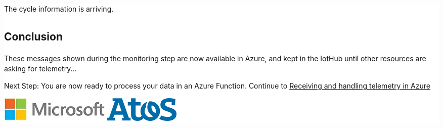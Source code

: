The cycle information is arriving.

## Conclusion

These messages shown during the monitoring step are now available in Azure, and kept in the IotHub until other resources are asking for telemetry...

Next Step: You are now ready to process your data in an Azure Function. Continue to [Receiving and handling telemetry in Azure](AzureNodeJs.md)

![alt tag](img/logos/microsoft.jpg) ![alt tag](img/logos/atos.png)

